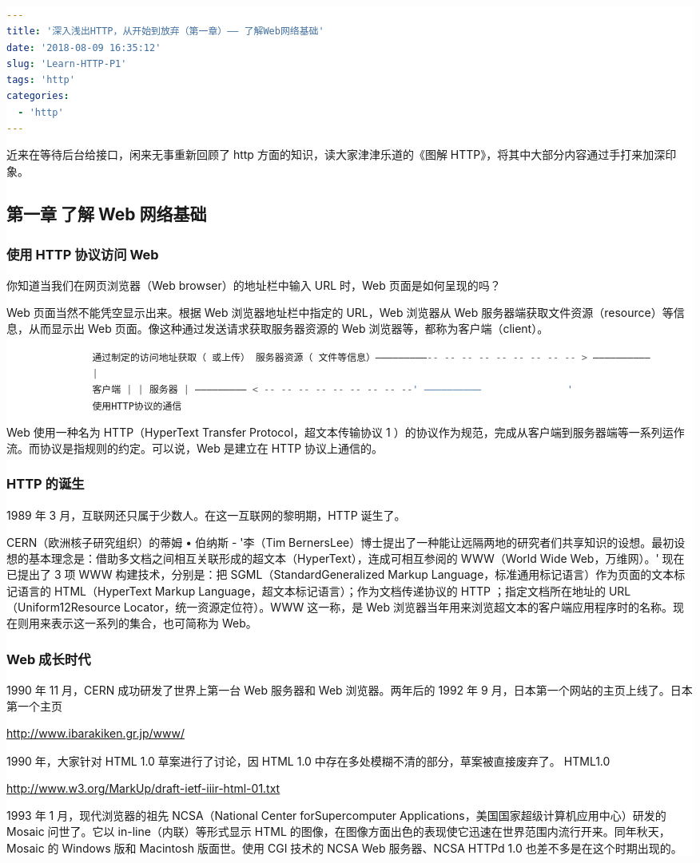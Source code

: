 ```yaml
---
title: '深入浅出HTTP，从开始到放弃（第一章）—— 了解Web网络基础'
date: '2018-08-09 16:35:12'
slug: 'Learn-HTTP-P1'
tags: 'http'
categories:
  - 'http'
---
```


近来在等待后台给接口，闲来无事重新回顾了 http 方面的知识，读大家津津乐道的《图解 HTTP》，将其中大部分内容通过手打来加深印象。

## 第一章 了解 Web 网络基础

### 使用 HTTP 协议访问 Web

你知道当我们在网页浏览器（Web browser）的地址栏中输入 URL 时，Web 页面是如何呈现的吗？

Web 页面当然不能凭空显示出来。根据 Web 浏览器地址栏中指定的 URL，Web 浏览器从 Web 服务器端获取文件资源（resource）等信息，从而显示出 Web 页面。像这种通过发送请求获取服务器资源的 Web 浏览器等，都称为客户端（client）。

```javascript
               通过制定的访问地址获取（ 或上传） 服务器资源（ 文件等信息）—————————-- -- -- -- -- -- -- -- -- > ——————————
               |
               客户端 | | 服务器 | ————————— < -- -- -- -- -- -- -- -- --' ——————————               '
               使用HTTP协议的通信
```

Web 使用一种名为 HTTP（HyperText Transfer Protocol，超文本传输协议 1 ）的协议作为规范，完成从客户端到服务器端等一系列运作流。而协议是指规则的约定。可以说，Web 是建立在 HTTP 协议上通信的。

### HTTP 的诞生

1989 年 3 月，互联网还只属于少数人。在这一互联网的黎明期，HTTP 诞生了。

CERN（欧洲核子研究组织）的蒂姆 • 伯纳斯 - '李（Tim BernersLee）博士提出了一种能让远隔两地的研究者们共享知识的设想。最初设想的基本理念是：借助多文档之间相互关联形成的超文本（HyperText），连成可相互参阅的 WWW（World Wide Web，万维网）。'
现在已提出了 3 项 WWW 构建技术，分别是：把 SGML（StandardGeneralized Markup Language，标准通用标记语言）作为页面的文本标记语言的 HTML（HyperText Markup Language，超文本标记语言）；作为文档传递协议的 HTTP ；指定文档所在地址的 URL（Uniform12Resource Locator，统一资源定位符）。WWW 这一称，是 Web 浏览器当年用来浏览超文本的客户端应用程序时的名称。现在则用来表示这一系列的集合，也可简称为 Web。

### Web 成长时代

1990 年 11 月，CERN 成功研发了世界上第一台 Web 服务器和 Web 浏览器。两年后的 1992 年 9 月，日本第一个网站的主页上线了。日本第一个主页

http://www.ibarakiken.gr.jp/www/

1990 年，大家针对 HTML 1.0 草案进行了讨论，因 HTML 1.0 中存在多处模糊不清的部分，草案被直接废弃了。
HTML1.0

http://www.w3.org/MarkUp/draft-ietf-iiir-html-01.txt

1993 年 1 月，现代浏览器的祖先 NCSA（National Center forSupercomputer Applications，美国国家超级计算机应用中心）研发的 Mosaic 问世了。它以 in-line（内联）等形式显示 HTML 的图像，在图像方面出色的表现使它迅速在世界范围内流行开来。同年秋天，Mosaic 的 Windows 版和 Macintosh 版面世。使用 CGI 技术的 NCSA Web 服务器、NCSA HTTPd 1.0 也差不多是在这个时期出现的。
